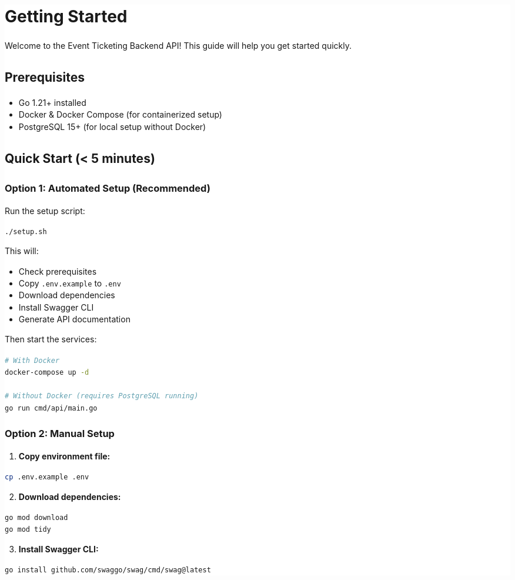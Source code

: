 # Getting Started

Welcome to the Event Ticketing Backend API! This guide will help you get started quickly.

## Prerequisites

- Go 1.21+ installed
- Docker & Docker Compose (for containerized setup)
- PostgreSQL 15+ (for local setup without Docker)

## Quick Start (< 5 minutes)

### Option 1: Automated Setup (Recommended)

Run the setup script:

```bash
./setup.sh
```

This will:

- Check prerequisites
- Copy `.env.example` to `.env`
- Download dependencies
- Install Swagger CLI
- Generate API documentation

Then start the services:

```bash
# With Docker
docker-compose up -d

# Without Docker (requires PostgreSQL running)
go run cmd/api/main.go
```

### Option 2: Manual Setup

1. **Copy environment file:**

```bash
cp .env.example .env
```

2. **Download dependencies:**

```bash
go mod download
go mod tidy
```

3. **Install Swagger CLI:**

```bash
go install github.com/swaggo/swag/cmd/swag@latest
```
